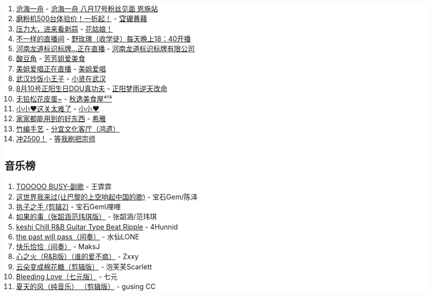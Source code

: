 1. [沧海一舟](https://webcast.amemv.com/webcast/reflow/7404439145189280549) - [沧海一舟 八月17号粉丝见面 恩施站](https://www.iesdouyin.com/share/user/712920574993533?sec_uid=MS4wLjABAAAAiooFKjQaj9p2QcrbiepVzSEw9ltJcuM0Nvt1PjVXmuY)
1. [磨粉机500台体验价！一折起！](https://webcast.amemv.com/webcast/reflow/7404303192193878835) - [🏆礳蕡藉](https://www.iesdouyin.com/share/user/2362169962529559?sec_uid=MS4wLjABAAAABrWjlj35v6I6dp7DqyCrlulXXxFIWmt2Mg7Z491pnLukStTUWl4y0Sp9FwilYHp4)
1. [压力大，进来看剥蒜](https://webcast.amemv.com/webcast/reflow/7404436502219950911) - [花姑娘！](https://www.iesdouyin.com/share/user/1662087244296600?sec_uid=MS4wLjABAAAAqJkxhwKH7WGLiIZrQ_U2WTTP0wM1-j_EinrpE4vgFnAgdq5dArImzMm1tjchAo1X)
1. [不一样的直播间](https://webcast.amemv.com/webcast/reflow/7404427478997289780) - [野玫瑰（收学徒）每天晩上18：40开播](https://www.iesdouyin.com/share/user/101497409148?sec_uid=MS4wLjABAAAAo7MBZFUd3x1RYJQ_eO6P1h2H11CVvc9OI2DqwuGzEFM)
1. [河南龙道标识标牌…正在直播](https://webcast.amemv.com/webcast/reflow/7404432932674439988) - [河南龙道标识标牌有限公司](https://www.iesdouyin.com/share/user/3888311889039192?sec_uid=MS4wLjABAAAAK8fyCEclUqP-N8Y9mOT7laj_mKnPT6F1Rr1JpihOnbqvzRayIimN8dMIVLUl4py5)
1. [酸豆角](https://webcast.amemv.com/webcast/reflow/7404423660657740594) - [芳芳姐爱美食](https://www.iesdouyin.com/share/user/110516357298?sec_uid=MS4wLjABAAAA6Cc2W295uGO5pGVSDySOm28UmBfI-2pPQZETNuslv7A)
1. [美姐爱唱正在直播](https://webcast.amemv.com/webcast/reflow/7404430217865055010) - [美姐爱唱](https://www.iesdouyin.com/share/user/61928111546?sec_uid=MS4wLjABAAAAcgFH0MNg51DV1CO1ZBFeUWU-Kn8DluIeaIyJzdsu5Ts)
1. [武汉炒饭小王子](https://webcast.amemv.com/webcast/reflow/7404413433128569609) - [小贤在武汉](https://www.iesdouyin.com/share/user/98284057177?sec_uid=MS4wLjABAAAAqLSx4B0dQuupzMmmwgn9qscEs3YocR5ZH2bTE2PylWg)
1. [8月10号正阳生日DOU真功夫](https://webcast.amemv.com/webcast/reflow/7404435200624233243) - [正阳梦雨逆天改命](https://www.iesdouyin.com/share/user/62271564418?sec_uid=MS4wLjABAAAAARb12fg1iUaZ8I2ekoq0JuvgE6S9l3bJPrVP189gzlU)
1. [无铅松花皮蛋~](https://webcast.amemv.com/webcast/reflow/7404334821318626074) - [秋逸美食屋⁴¹³](https://www.iesdouyin.com/share/user/1867443382789623?sec_uid=MS4wLjABAAAAgnmyGoTpZk36SFsxsQbxKaaLft_Ek1K6SQVCnTw4VRqJqCOcZg9pxtzlqo2j0fsq)
1. [小小♥️这关太难了](https://webcast.amemv.com/webcast/reflow/7404426940695808779) - [小小♥️](https://www.iesdouyin.com/share/user/2276425007373524?sec_uid=MS4wLjABAAAABuJPJIsQFbCA1LMmFLrBrCJ2ducgxdRzOGWc0AS65AHjerFexrpUhE5Ii_Vm3Jto)
1. [家家都能用到的好东西](https://webcast.amemv.com/webcast/reflow/7404349123496790799) - [希雅](https://www.iesdouyin.com/share/user/102815372096?sec_uid=MS4wLjABAAAA6bOFpSxFLMvpK-K7CnbhzE4pG4Uh6tpNPIXVG6_nB60)
1. [竹编手艺](https://webcast.amemv.com/webcast/reflow/7404434019137653542) - [分宜文化客厅（鸿遗）](https://www.iesdouyin.com/share/user/4829636471148?sec_uid=MS4wLjABAAAAfgca7Lyh8B8JA50YrCJSugaY-hl4Pp_0sb5L0R8U6aw)
1. [冲2500！](https://webcast.amemv.com/webcast/reflow/7404420331412196150) - [等我刷把宗师](https://www.iesdouyin.com/share/user/60694685424?sec_uid=MS4wLjABAAAAmuYH81JnFEpHbmXoqS0PRsPWroJiFxYbMw0X1K7lR-k)

## 音乐榜

1. [TOOOOO BUSY-副歌](https://sf3-cdn-tos.douyinstatic.com/obj/tos-cn-ve-2774/o0fmjGZetNDjSM5EimFs2QlzBg30YgByJMRQrC) - 王霏霏
1. [这世界我来过(让巴黎的上空响起中国的歌)](https://sf5-hl-cdn-tos.douyinstatic.com/obj/tos-cn-ve-2774/o4wXzBftoUMHKWsiWRwtI9iiGWnO8zjCBxAaAb) - 宝石Gem/陈泽
1. [执子之手 (剪辑2)](https://sf5-hl-cdn-tos.douyinstatic.com/obj/tos-cn-ve-2774/oUoZLQjCc31XzqsBnBQUNgeKtYPBcgbFDwtfcu) - 宝石Gem\哩哩
1. [如果的事（张韶涵范玮琪版）](https://sf5-hl-cdn-tos.douyinstatic.com/obj/tos-cn-ve-2774/owI7MDDyzHddFIDNOFiTf8qYP1fafEiAgmjsCv) - 张韶涵/范玮琪
1. [keshi Chill R&B Guitar Type Beat Ripple](https://sf5-hl-cdn-tos.douyinstatic.com/obj/tos-cn-ve-2774/okQIfmitAB3HpgZQo0YCEFEACcDhQngn0fkFIC) - 4Hunnid
1. [the past will pass（间奏）](https://sf5-hl-cdn-tos.douyinstatic.com/obj/tos-cn-ve-2774/oYi1aFWqIjwzlvAuryrQIMAFSoPpJyicp6BiZ) - 水仙LONE
1. [快乐恰恰（间奏）](https://sf5-hl-cdn-tos.douyinstatic.com/obj/tos-cn-ve-2774/oMesum3HvWQXJxuMFeVYzf54o2QzH5aEBPOCAn) - MaksJ
1. [心之火（R&B版）（谁的爱不疯）](https://sf3-cdn-tos.douyinstatic.com/obj/tos-cn-ve-2774/okemkEDaIBBE3OosftCgMxlFkLQZRw37t36ZQv) - Zxxy
1. [云朵变成棉花糖（剪辑版）](https://sf5-hl-cdn-tos.douyinstatic.com/obj/tos-cn-ve-2774/o8LC84GQLALFfXeyJmh8KE61byVQYMMeAZLfEI) - 泡芙芙Scarlett
1. [Bleeding Love（七元版）](https://sf5-hl-cdn-tos.douyinstatic.com/obj/tos-cn-ve-2774/oEgC9eZFHQ1MfSRnrfkzFp8AayDWqAQMABBgUs) - 七元
1. [夏天的风（纯音乐） （剪辑版）](https://sf6-cdn-tos.douyinstatic.com/obj/tos-cn-ve-2774/oUzLjBZZFQAoNRmGokEeD5zfQCObp6UeFAnTa6) - gusing CC